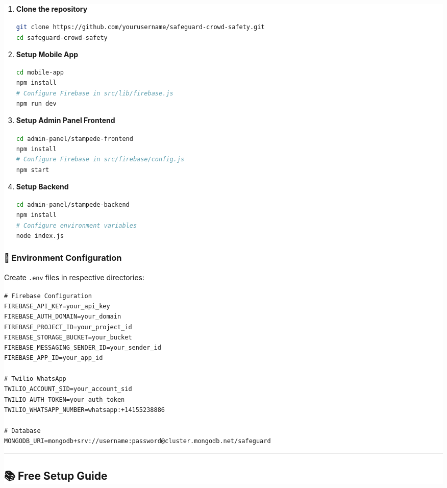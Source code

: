 1. **Clone the repository**
   ```bash
   git clone https://github.com/yourusername/safeguard-crowd-safety.git
   cd safeguard-crowd-safety
   ```

2. **Setup Mobile App**
   ```bash
   cd mobile-app
   npm install
   # Configure Firebase in src/lib/firebase.js
   npm run dev
   ```

3. **Setup Admin Panel Frontend**
   ```bash
   cd admin-panel/stampede-frontend
   npm install
   # Configure Firebase in src/firebase/config.js
   npm start
   ```

4. **Setup Backend**
   ```bash
   cd admin-panel/stampede-backend
   npm install
   # Configure environment variables
   node index.js
   ```

### **🔑 Environment Configuration**

Create `.env` files in respective directories:

```env
# Firebase Configuration
FIREBASE_API_KEY=your_api_key
FIREBASE_AUTH_DOMAIN=your_domain
FIREBASE_PROJECT_ID=your_project_id
FIREBASE_STORAGE_BUCKET=your_bucket
FIREBASE_MESSAGING_SENDER_ID=your_sender_id
FIREBASE_APP_ID=your_app_id

# Twilio WhatsApp
TWILIO_ACCOUNT_SID=your_account_sid
TWILIO_AUTH_TOKEN=your_auth_token
TWILIO_WHATSAPP_NUMBER=whatsapp:+14155238886

# Database
MONGODB_URI=mongodb+srv://username:password@cluster.mongodb.net/safeguard
```

---

## 📚 **Free Setup Guide**
